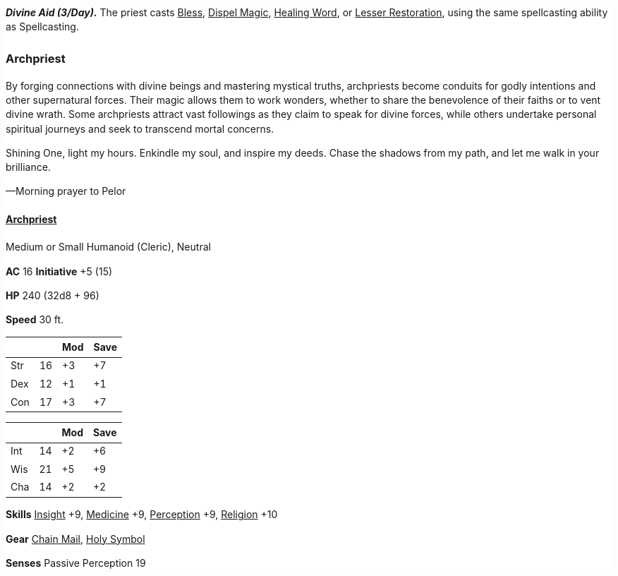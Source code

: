 **_Divine Aid (3/Day)._** The priest casts [Bless](https://www.dndbeyond.com/spells/2618933-bless), [Dispel Magic](https://www.dndbeyond.com/spells/2619103-dispel-magic), [Healing Word](https://www.dndbeyond.com/spells/2619143-healing-word), or [Lesser Restoration](https://www.dndbeyond.com/spells/2619016-lesser-restoration), using the same spellcasting ability as Spellcasting.

### [](https://www.dndbeyond.com/sources/dnd/mm-2024/monsters-p#Archpriest)Archpriest

By forging connections with divine beings and mastering mystical truths, archpriests become conduits for godly intentions and other supernatural forces. Their magic allows them to work wonders, whether to share the benevolence of their faiths or to vent divine wrath. Some archpriests attract vast followings as they claim to speak for divine forces, while others undertake personal spiritual journeys and seek to transcend mortal concerns.

Shining One, light my hours. Enkindle my soul, and inspire my deeds. Chase the shadows from my path, and let me walk in your brilliance.

—Morning prayer to Pelor

#### [](https://www.dndbeyond.com/sources/dnd/mm-2024/monsters-p#ArchpriestStatBlock)[Archpriest](https://www.dndbeyond.com/monsters/5194903-archpriest)

Medium or Small Humanoid (Cleric), Neutral

**AC** 16 **Initiative** +5 (15)

**HP** 240 (32d8 + 96)

**Speed** 30 ft.

|||Mod|Save|
|---|---|---|---|
|Str|16|+3|+7|
|Dex|12|+1|+1|
|Con|17|+3|+7|

|||Mod|Save|
|---|---|---|---|
|Int|14|+2|+6|
|Wis|21|+5|+9|
|Cha|14|+2|+2|

**Skills** [Insight](https://www.dndbeyond.com/sources/dnd/free-rules/playing-the-game#Skills) +9, [Medicine](https://www.dndbeyond.com/sources/dnd/free-rules/playing-the-game#Skills) +9, [Perception](https://www.dndbeyond.com/sources/dnd/free-rules/playing-the-game#Skills) +9, [Religion](https://www.dndbeyond.com/sources/dnd/free-rules/playing-the-game#Skills) +10

**Gear** [Chain Mail](https://www.dndbeyond.com/equipment/16-chain-mail), [Holy Symbol](https://www.dndbeyond.com/equipment/514-holy-symbol)

**Senses** Passive Perception 19
